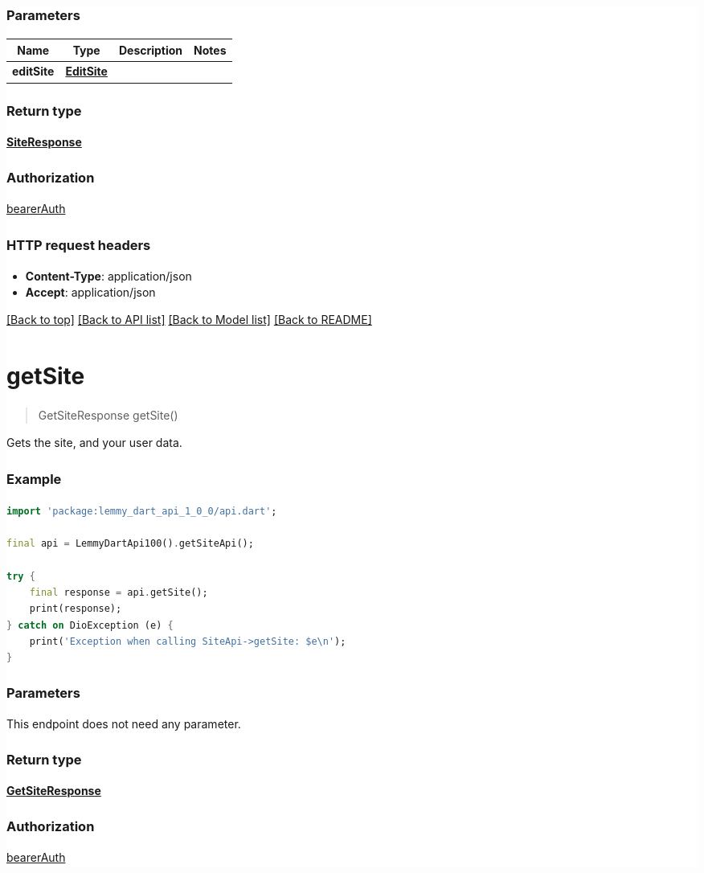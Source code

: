 ### Parameters

Name | Type | Description  | Notes
------------- | ------------- | ------------- | -------------
 **editSite** | [**EditSite**](EditSite.md)|  | 

### Return type

[**SiteResponse**](SiteResponse.md)

### Authorization

[bearerAuth](../README.md#bearerAuth)

### HTTP request headers

 - **Content-Type**: application/json
 - **Accept**: application/json

[[Back to top]](#) [[Back to API list]](../README.md#documentation-for-api-endpoints) [[Back to Model list]](../README.md#documentation-for-models) [[Back to README]](../README.md)

# **getSite**
> GetSiteResponse getSite()

Gets the site, and your user data.

### Example
```dart
import 'package:lemmy_dart_api_1_0_0/api.dart';

final api = LemmyDartApi100().getSiteApi();

try {
    final response = api.getSite();
    print(response);
} catch on DioException (e) {
    print('Exception when calling SiteApi->getSite: $e\n');
}
```

### Parameters
This endpoint does not need any parameter.

### Return type

[**GetSiteResponse**](GetSiteResponse.md)

### Authorization

[bearerAuth](../README.md#bearerAuth)
